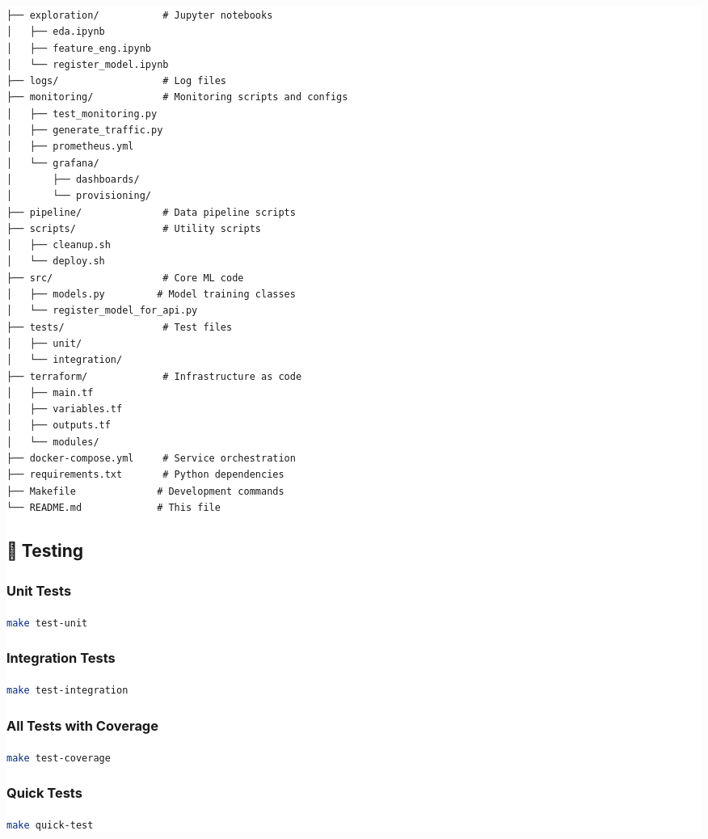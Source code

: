```
├── exploration/           # Jupyter notebooks
│   ├── eda.ipynb
│   ├── feature_eng.ipynb
│   └── register_model.ipynb
├── logs/                  # Log files
├── monitoring/            # Monitoring scripts and configs
│   ├── test_monitoring.py
│   ├── generate_traffic.py
│   ├── prometheus.yml
│   └── grafana/
│       ├── dashboards/
│       └── provisioning/
├── pipeline/              # Data pipeline scripts
├── scripts/               # Utility scripts
│   ├── cleanup.sh
│   └── deploy.sh
├── src/                   # Core ML code
│   ├── models.py         # Model training classes
│   └── register_model_for_api.py
├── tests/                 # Test files
│   ├── unit/
│   └── integration/
├── terraform/             # Infrastructure as code
│   ├── main.tf
│   ├── variables.tf
│   ├── outputs.tf
│   └── modules/
├── docker-compose.yml     # Service orchestration
├── requirements.txt       # Python dependencies
├── Makefile              # Development commands
└── README.md             # This file
```

## 🧪 Testing

### Unit Tests
```bash
make test-unit
```

### Integration Tests
```bash
make test-integration
```

### All Tests with Coverage
```bash
make test-coverage
```

### Quick Tests
```bash
make quick-test
```
